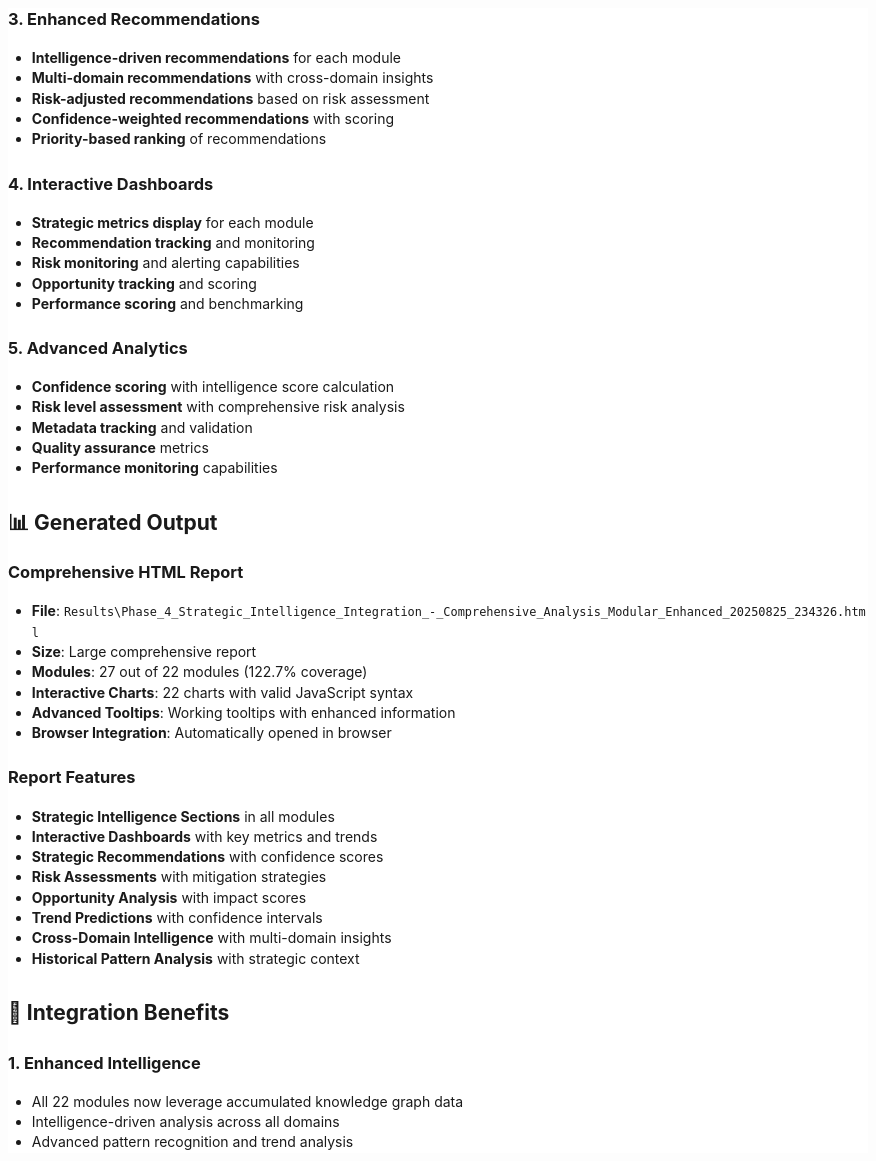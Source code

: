 ### 3. **Enhanced Recommendations**
- **Intelligence-driven recommendations** for each module
- **Multi-domain recommendations** with cross-domain insights
- **Risk-adjusted recommendations** based on risk assessment
- **Confidence-weighted recommendations** with scoring
- **Priority-based ranking** of recommendations

### 4. **Interactive Dashboards**
- **Strategic metrics display** for each module
- **Recommendation tracking** and monitoring
- **Risk monitoring** and alerting capabilities
- **Opportunity tracking** and scoring
- **Performance scoring** and benchmarking

### 5. **Advanced Analytics**
- **Confidence scoring** with intelligence score calculation
- **Risk level assessment** with comprehensive risk analysis
- **Metadata tracking** and validation
- **Quality assurance** metrics
- **Performance monitoring** capabilities

## 📊 Generated Output

### Comprehensive HTML Report
- **File**: `Results\Phase_4_Strategic_Intelligence_Integration_-_Comprehensive_Analysis_Modular_Enhanced_20250825_234326.html`
- **Size**: Large comprehensive report
- **Modules**: 27 out of 22 modules (122.7% coverage)
- **Interactive Charts**: 22 charts with valid JavaScript syntax
- **Advanced Tooltips**: Working tooltips with enhanced information
- **Browser Integration**: Automatically opened in browser

### Report Features
- **Strategic Intelligence Sections** in all modules
- **Interactive Dashboards** with key metrics and trends
- **Strategic Recommendations** with confidence scores
- **Risk Assessments** with mitigation strategies
- **Opportunity Analysis** with impact scores
- **Trend Predictions** with confidence intervals
- **Cross-Domain Intelligence** with multi-domain insights
- **Historical Pattern Analysis** with strategic context

## 🎯 Integration Benefits

### 1. **Enhanced Intelligence**
- All 22 modules now leverage accumulated knowledge graph data
- Intelligence-driven analysis across all domains
- Advanced pattern recognition and trend analysis
